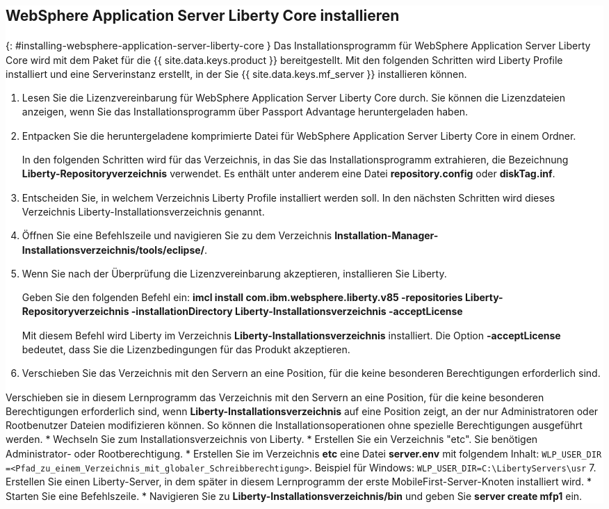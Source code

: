 ## WebSphere Application Server Liberty Core installieren
{: #installing-websphere-application-server-liberty-core }
Das Installationsprogramm für WebSphere Application Server Liberty Core wird mit dem Paket für die
{{ site.data.keys.product }}
bereitgestellt.
Mit den folgenden Schritten wird Liberty Profile installiert und eine Serverinstanz erstellt, in der Sie
{{ site.data.keys.mf_server }} installieren
können. 

1. Lesen Sie die Lizenzvereinbarung für WebSphere Application Server Liberty Core durch. Sie können die Lizenzdateien anzeigen, wenn Sie das Installationsprogramm über
Passport
Advantage heruntergeladen haben.
2. Entpacken Sie die heruntergeladene komprimierte Datei für WebSphere Application Server Liberty Core
in einem Ordner. 

    In den folgenden Schritten wird für das Verzeichnis, in das Sie das Installationsprogramm extrahieren, die Bezeichnung
**Liberty-Repositoryverzeichnis** verwendet.
Es enthält unter anderem eine Datei **repository.config** oder **diskTag.inf**. 

3. Entscheiden Sie, in welchem Verzeichnis Liberty Profile installiert werden soll. In den nächsten Schritten wird dieses Verzeichnis Liberty-Installationsverzeichnis genannt. 
4. Öffnen Sie eine Befehlszeile und navigieren Sie zu dem Verzeichnis **Installation-Manager-Installationsverzeichnis/tools/eclipse/**. 
5. Wenn Sie nach der Überprüfung die Lizenzvereinbarung akzeptieren, installieren Sie Liberty. 

    Geben Sie den folgenden Befehl ein:
**imcl
install com.ibm.websphere.liberty.v85 -repositories Liberty-Repositoryverzeichnis
-installationDirectory Liberty-Installationsverzeichnis -acceptLicense**

    Mit diesem Befehl wird Liberty im Verzeichnis **Liberty-Installationsverzeichnis** installiert.
Die Option **-acceptLicense** bedeutet, dass Sie die Lizenzbedingungen für das Produkt akzeptieren. 

6. Verschieben Sie das Verzeichnis mit den Servern an eine Position, für die keine besonderen Berechtigungen
erforderlich sind. 

Verschieben sie in diesem Lernprogramm das Verzeichnis
mit den Servern an eine Position, für die keine besonderen Berechtigungen
erforderlich sind, wenn **Liberty-Installationsverzeichnis** auf eine Position zeigt, an der nur Administratoren oder Rootbenutzer Dateien modifizieren können. So können die Installationsoperationen ohne spezielle Berechtigungen ausgeführt werden.
    * Wechseln Sie zum Installationsverzeichnis von Liberty.
    * Erstellen Sie ein Verzeichnis "etc". Sie benötigen Administrator- oder Rootberechtigung. 
    * Erstellen Sie im Verzeichnis **etc** eine Datei **server.env** mit folgendem Inhalt: `WLP_USER_DIR=<Pfad_zu_einem_Verzeichnis_mit_globaler_Schreibberechtigung>`. Beispiel für Windows: `WLP_USER_DIR=C:\LibertyServers\usr`
7.  Erstellen Sie einen Liberty-Server, in dem später in diesem Lernprogramm der erste MobileFirst-Server-Knoten installiert wird.
    * Starten Sie eine Befehlszeile.
    * Navigieren Sie zu **Liberty-Installationsverzeichnis/bin** und geben Sie **server create mfp1** ein.
